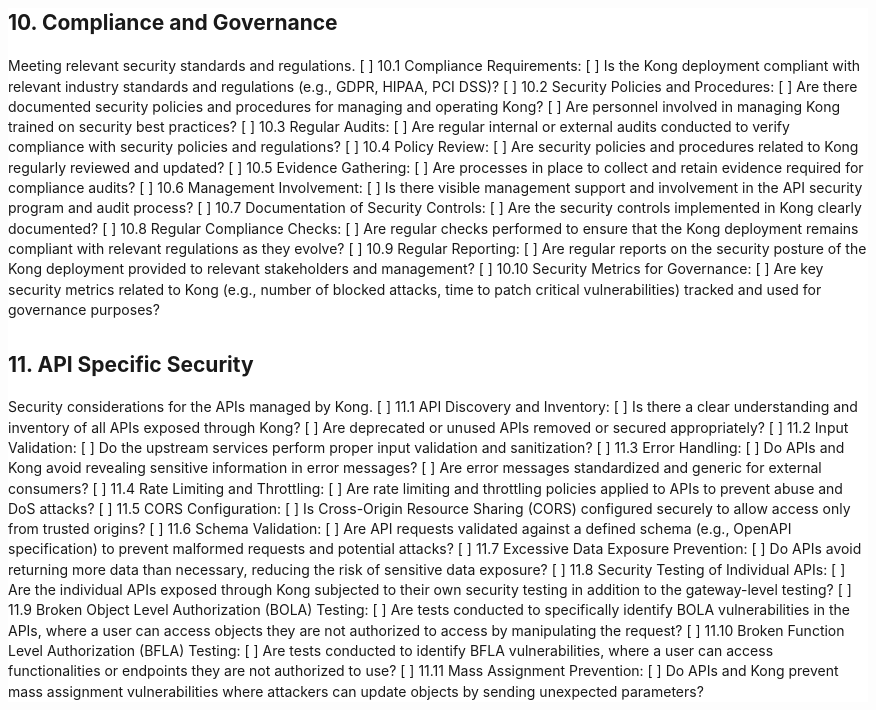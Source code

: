 ## 10. Compliance and Governance
Meeting relevant security standards and regulations.
[ ] 10.1 Compliance Requirements:
[ ] Is the Kong deployment compliant with relevant industry standards and regulations (e.g., GDPR, HIPAA, PCI DSS)?
[ ] 10.2 Security Policies and Procedures:
[ ] Are there documented security policies and procedures for managing and operating Kong?
[ ] Are personnel involved in managing Kong trained on security best practices?
[ ] 10.3 Regular Audits:
[ ] Are regular internal or external audits conducted to verify compliance with security policies and regulations?
[ ] 10.4 Policy Review:
[ ] Are security policies and procedures related to Kong regularly reviewed and updated?
[ ] 10.5 Evidence Gathering:
[ ] Are processes in place to collect and retain evidence required for compliance audits?
[ ] 10.6 Management Involvement:
[ ] Is there visible management support and involvement in the API security program and audit process?
[ ] 10.7 Documentation of Security Controls:
[ ] Are the security controls implemented in Kong clearly documented?
[ ] 10.8 Regular Compliance Checks:
[ ] Are regular checks performed to ensure that the Kong deployment remains compliant with relevant regulations as they evolve?
[ ] 10.9 Regular Reporting:
[ ] Are regular reports on the security posture of the Kong deployment provided to relevant stakeholders and management?
[ ] 10.10 Security Metrics for Governance:
[ ] Are key security metrics related to Kong (e.g., number of blocked attacks, time to patch critical vulnerabilities) tracked and used for governance purposes?

## 11. API Specific Security
Security considerations for the APIs managed by Kong.
[ ] 11.1 API Discovery and Inventory:
[ ] Is there a clear understanding and inventory of all APIs exposed through Kong?
[ ] Are deprecated or unused APIs removed or secured appropriately?
[ ] 11.2 Input Validation:
[ ] Do the upstream services perform proper input validation and sanitization?
[ ] 11.3 Error Handling:
[ ] Do APIs and Kong avoid revealing sensitive information in error messages?
[ ] Are error messages standardized and generic for external consumers?
[ ] 11.4 Rate Limiting and Throttling:
[ ] Are rate limiting and throttling policies applied to APIs to prevent abuse and DoS attacks?
[ ] 11.5 CORS Configuration:
[ ] Is Cross-Origin Resource Sharing (CORS) configured securely to allow access only from trusted origins?
[ ] 11.6 Schema Validation:
[ ] Are API requests validated against a defined schema (e.g., OpenAPI specification) to prevent malformed requests and potential attacks?
[ ] 11.7 Excessive Data Exposure Prevention:
[ ] Do APIs avoid returning more data than necessary, reducing the risk of sensitive data exposure?
[ ] 11.8 Security Testing of Individual APIs:
[ ] Are the individual APIs exposed through Kong subjected to their own security testing in addition to the gateway-level testing?
[ ] 11.9 Broken Object Level Authorization (BOLA) Testing:
[ ] Are tests conducted to specifically identify BOLA vulnerabilities in the APIs, where a user can access objects they are not authorized to access by manipulating the request?
[ ] 11.10 Broken Function Level Authorization (BFLA) Testing:
[ ] Are tests conducted to identify BFLA vulnerabilities, where a user can access functionalities or endpoints they are not authorized to use?
[ ] 11.11 Mass Assignment Prevention:
[ ] Do APIs and Kong prevent mass assignment vulnerabilities where attackers can update objects by sending unexpected parameters?
